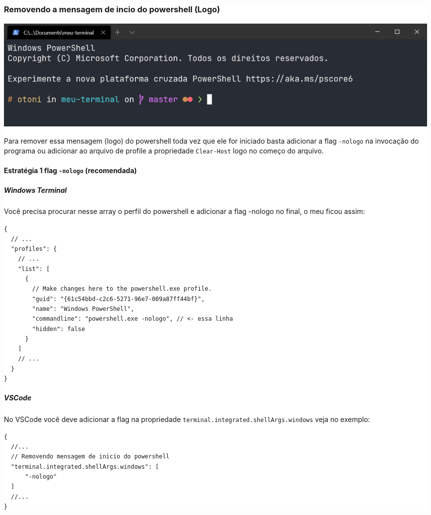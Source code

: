 ### Removendo a mensagem de incio do powershell (Logo)

![terminal](./images/welcome.png)

Para remover essa mensagem (logo) do powershell toda vez que ele for iniciado
basta adicionar a flag `-nologo` na invocação do programa ou adicionar ao
arquivo de profile a propriedade `Clear-Host` logo no começo do arquivo.

#### Estratégia 1 flag `-nologo` (recomendada)
##### Windows Terminal
Você precisa procurar nesse array o perfil do powershell e adicionar a flag -nologo no final, o meu ficou assim:
```jsonc
{
  // ...
  "profiles": {
    // ...
    "list": [
      {
        // Make changes here to the powershell.exe profile.
        "guid": "{61c54bbd-c2c6-5271-96e7-009a87ff44bf}",
        "name": "Windows PowerShell",
        "commandline": "powershell.exe -nologo", // <- essa linha
        "hidden": false
      }
    ]
    // ...
  }
}
```

##### VSCode
No VSCode você deve adicionar a flag na propriedade `terminal.integrated.shellArgs.windows` veja no exemplo:

```jsonc
{
  //...
  // Removendo mensagem de inicio do powershell
  "terminal.integrated.shellArgs.windows": [
      "-nologo"
  ]
  //...
}
```
